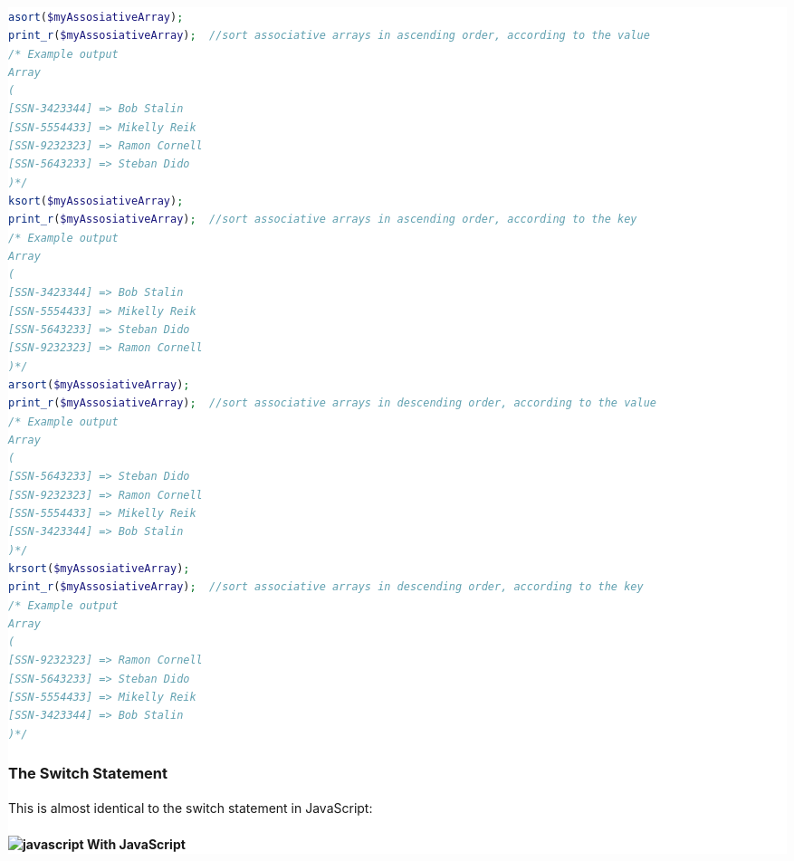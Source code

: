 ```php
asort($myAssosiativeArray);
print_r($myAssosiativeArray);  //sort associative arrays in ascending order, according to the value 
/* Example output
Array
(
[SSN-3423344] => Bob Stalin
[SSN-5554433] => Mikelly Reik
[SSN-9232323] => Ramon Cornell
[SSN-5643233] => Steban Dido
)*/ 
ksort($myAssosiativeArray);
print_r($myAssosiativeArray);  //sort associative arrays in ascending order, according to the key 
/* Example output
Array
(
[SSN-3423344] => Bob Stalin
[SSN-5554433] => Mikelly Reik
[SSN-5643233] => Steban Dido
[SSN-9232323] => Ramon Cornell
)*/ 
arsort($myAssosiativeArray);
print_r($myAssosiativeArray);  //sort associative arrays in descending order, according to the value 
/* Example output
Array
(
[SSN-5643233] => Steban Dido
[SSN-9232323] => Ramon Cornell
[SSN-5554433] => Mikelly Reik
[SSN-3423344] => Bob Stalin
)*/ 
krsort($myAssosiativeArray);
print_r($myAssosiativeArray);  //sort associative arrays in descending order, according to the key 
/* Example output
Array
(
[SSN-9232323] => Ramon Cornell
[SSN-5643233] => Steban Dido
[SSN-5554433] => Mikelly Reik
[SSN-3423344] => Bob Stalin
)*/
```

### **The Switch Statement**

This is almost identical to the switch statement in JavaScript:

#### ![javascript](https://ucarecdn.com/e6026acf-e908-49cd-b418-0ec18480c42f/-/resize/50x/) With JavaScript
